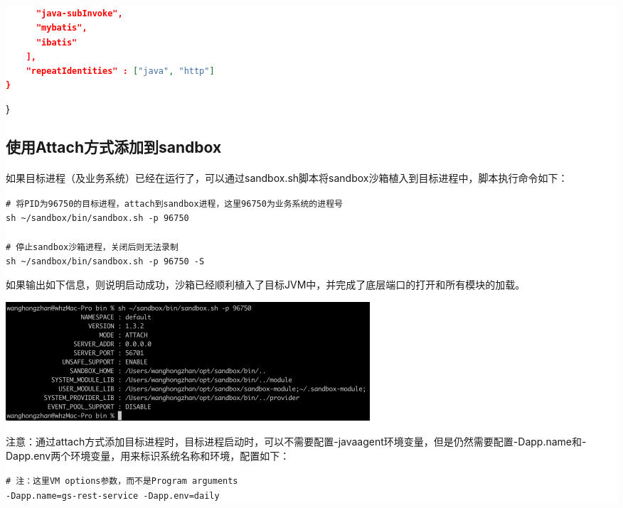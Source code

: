 ```json
      "java-subInvoke",
      "mybatis",
      "ibatis"
    ],
    "repeatIdentities" : ["java", "http"]
}
```
}



## 使用Attach方式添加到sandbox

如果目标进程（及业务系统）已经在运行了，可以通过sandbox.sh脚本将sandbox沙箱植入到目标进程中，脚本执行命令如下：

```shell
# 将PID为96750的目标进程，attach到sandbox进程，这里96750为业务系统的进程号
sh ~/sandbox/bin/sandbox.sh -p 96750

# 停止sandbox沙箱进程，关闭后则无法录制
sh ~/sandbox/bin/sandbox.sh -p 96750 -S
```

如果输出如下信息，则说明启动成功，沙箱已经顺利植入了目标JVM中，并完成了底层端口的打开和所有模块的加载。

 <img src="assets/image-20221206150929436.png" alt="image-20221206150929436" style="zoom:50%;" />

注意：通过attach方式添加目标进程时，目标进程启动时，可以不需要配置-javaagent环境变量，但是仍然需要配置-Dapp.name和-Dapp.env两个环境变量，用来标识系统名称和环境，配置如下：

```shell
# 注：这里VM options参数，而不是Program arguments
-Dapp.name=gs-rest-service -Dapp.env=daily
```
